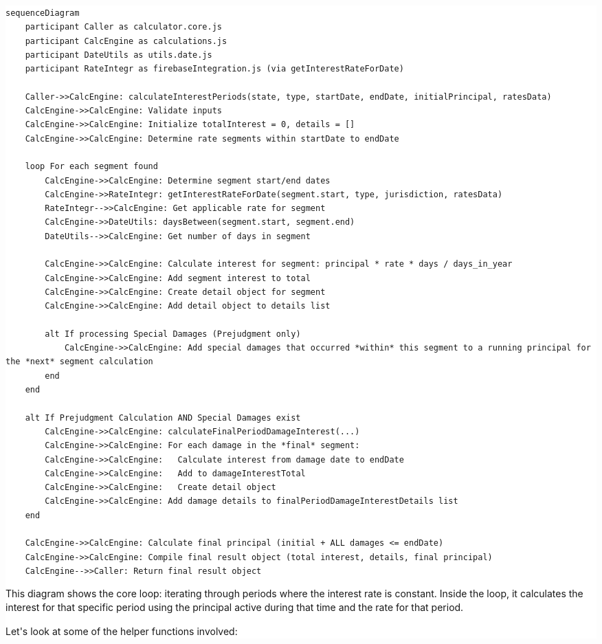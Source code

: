 ```mermaid
sequenceDiagram
    participant Caller as calculator.core.js
    participant CalcEngine as calculations.js
    participant DateUtils as utils.date.js
    participant RateIntegr as firebaseIntegration.js (via getInterestRateForDate)

    Caller->>CalcEngine: calculateInterestPeriods(state, type, startDate, endDate, initialPrincipal, ratesData)
    CalcEngine->>CalcEngine: Validate inputs
    CalcEngine->>CalcEngine: Initialize totalInterest = 0, details = []
    CalcEngine->>CalcEngine: Determine rate segments within startDate to endDate

    loop For each segment found
        CalcEngine->>CalcEngine: Determine segment start/end dates
        CalcEngine->>RateIntegr: getInterestRateForDate(segment.start, type, jurisdiction, ratesData)
        RateIntegr-->>CalcEngine: Get applicable rate for segment
        CalcEngine->>DateUtils: daysBetween(segment.start, segment.end)
        DateUtils-->>CalcEngine: Get number of days in segment

        CalcEngine->>CalcEngine: Calculate interest for segment: principal * rate * days / days_in_year
        CalcEngine->>CalcEngine: Add segment interest to total
        CalcEngine->>CalcEngine: Create detail object for segment
        CalcEngine->>CalcEngine: Add detail object to details list

        alt If processing Special Damages (Prejudgment only)
            CalcEngine->>CalcEngine: Add special damages that occurred *within* this segment to a running principal for the *next* segment calculation
        end
    end

    alt If Prejudgment Calculation AND Special Damages exist
        CalcEngine->>CalcEngine: calculateFinalPeriodDamageInterest(...)
        CalcEngine->>CalcEngine: For each damage in the *final* segment:
        CalcEngine->>CalcEngine:   Calculate interest from damage date to endDate
        CalcEngine->>CalcEngine:   Add to damageInterestTotal
        CalcEngine->>CalcEngine:   Create detail object
        CalcEngine->>CalcEngine: Add damage details to finalPeriodDamageInterestDetails list
    end

    CalcEngine->>CalcEngine: Calculate final principal (initial + ALL damages <= endDate)
    CalcEngine->>CalcEngine: Compile final result object (total interest, details, final principal)
    CalcEngine-->>Caller: Return final result object
```

This diagram shows the core loop: iterating through periods where the interest rate is constant. Inside the loop, it calculates the interest for that specific period using the principal active during that time and the rate for that period.

Let's look at some of the helper functions involved:
